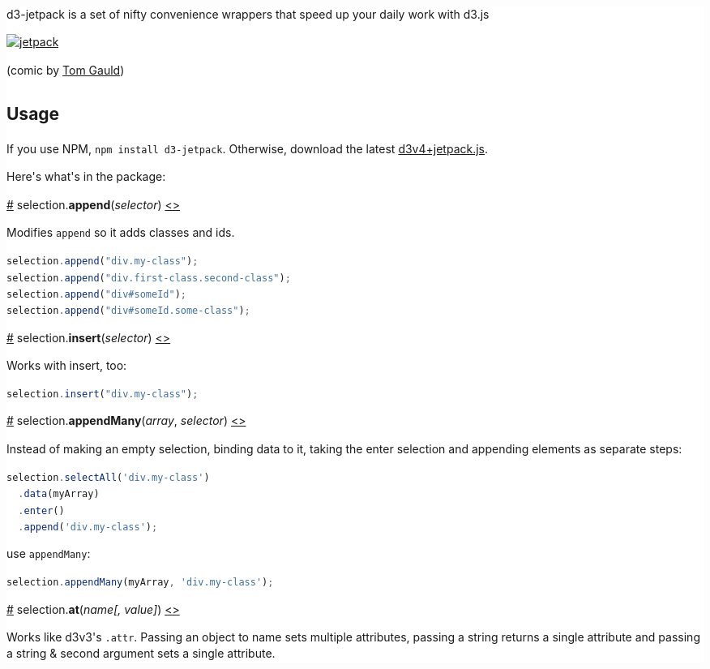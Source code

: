 d3-jetpack is a set of nifty convenience wrappers that speed up your daily work with d3.js

[![jetpack](http://68.media.tumblr.com/tumblr_m4kkxd8nWB1rwkrdbo1_500.jpg)](http://myjetpack.tumblr.com/post/23725103159)

(comic by [Tom Gauld](http://myjetpack.tumblr.com/]))

## Usage

If you use NPM, `npm install d3-jetpack`. Otherwise, download the latest [d3v4+jetpack.js](https://raw.githubusercontent.com/gka/d3-jetpack/master/build/d3v4%2Bjetpack.js).

Here's what's in the package:

<a name="append" href="#append">#</a> selection.<b>append</b>(<i>selector</i>) [<>](https://github.com/gka/d3-jetpack/blob/master/src/append.js "Source") 

Modifies `append` so it adds classes and ids. 

```js
selection.append("div.my-class");
selection.append("div.first-class.second-class");
selection.append("div#someId");
selection.append("div#someId.some-class");
```

<a name="insert" href="#insert">#</a> selection.<b>insert</b>(<i>selector</i>) [<>](https://github.com/gka/d3-jetpack/blob/master/src/insert.js "Source")

Works with insert, too:

```js
selection.insert("div.my-class");
```


<a name="appendMany" href="#appendMany">#</a> selection.<b>appendMany</b>(<i>array</i>, <i>selector</i>) [<>](https://github.com/gka/d3-jetpack/blob/master/src/appendMany.js "Source")

Instead of making an empty selection, binding data to it, taking the enter selection and appending elements as separate steps:

```js
selection.selectAll('div.my-class')
  .data(myArray)
  .enter()
  .append('div.my-class');
```

use `appendMany`:

```js
selection.appendMany(myArray, 'div.my-class');
```

<a name="at" href="#at">#</a> selection.<b>at</b>(<i>name[, value]</i>) [<>](https://github.com/gka/d3-jetpack/blob/master/src/at.js "Source")

Works like d3v3's `.attr`. Passing an object to name sets multiple attributes, passing a string returns a single attribute and passing a string & second argument sets a single attribute.
